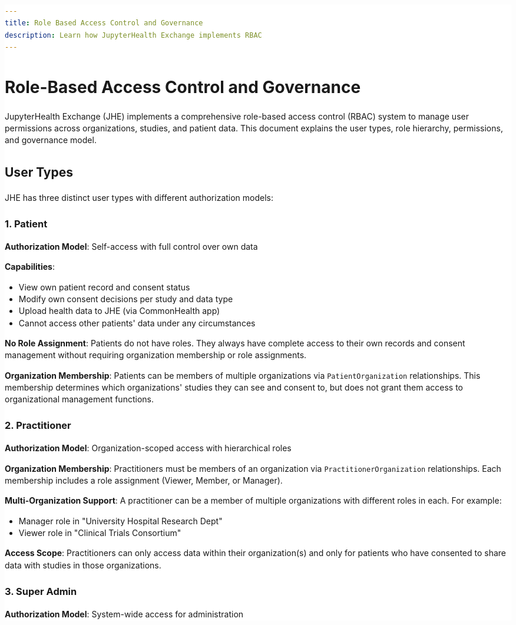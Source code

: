 ```yaml
---
title: Role Based Access Control and Governance
description: Learn how JupyterHealth Exchange implements RBAC
---
```


# Role-Based Access Control and Governance

JupyterHealth Exchange (JHE) implements a comprehensive role-based access control (RBAC) system to manage user permissions across organizations, studies, and patient data. This document explains the user types, role hierarchy, permissions, and governance model.

## User Types

JHE has three distinct user types with different authorization models:

### 1. Patient

**Authorization Model**: Self-access with full control over own data

**Capabilities**:

- View own patient record and consent status
- Modify own consent decisions per study and data type
- Upload health data to JHE (via CommonHealth app)
- Cannot access other patients' data under any circumstances

**No Role Assignment**: Patients do not have roles. They always have complete access to their own records and consent management without requiring organization membership or role assignments.

**Organization Membership**: Patients can be members of multiple organizations via `PatientOrganization` relationships. This membership determines which organizations' studies they can see and consent to, but does not grant them access to organizational management functions.

### 2. Practitioner

**Authorization Model**: Organization-scoped access with hierarchical roles

**Organization Membership**: Practitioners must be members of an organization via `PractitionerOrganization` relationships. Each membership includes a role assignment (Viewer, Member, or Manager).

**Multi-Organization Support**: A practitioner can be a member of multiple organizations with different roles in each. For example:

- Manager role in "University Hospital Research Dept"
- Viewer role in "Clinical Trials Consortium"

**Access Scope**: Practitioners can only access data within their organization(s) and only for patients who have consented to share data with studies in those organizations.

### 3. Super Admin

**Authorization Model**: System-wide access for administration
